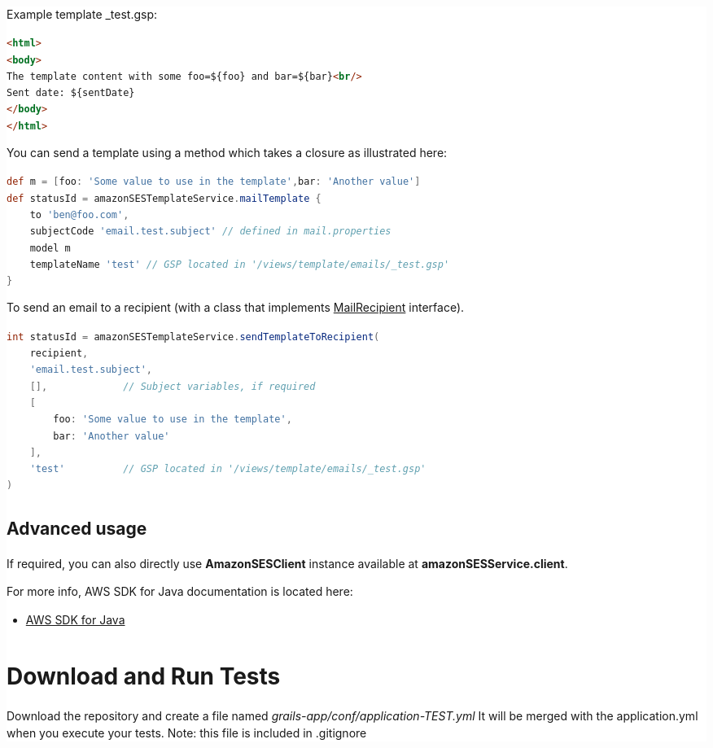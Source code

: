 Example template _test.gsp:

```html
<html>
<body>
The template content with some foo=${foo} and bar=${bar}<br/>
Sent date: ${sentDate}
</body>
</html>
```

You can send a template using a method which takes a closure as illustrated here:

```groovy
def m = [foo: 'Some value to use in the template',bar: 'Another value']
def statusId = amazonSESTemplateService.mailTemplate {
    to 'ben@foo.com',
    subjectCode 'email.test.subject' // defined in mail.properties
    model m
    templateName 'test' // GSP located in '/views/template/emails/_test.gsp'
}
```

To send an email to a recipient (with a class that implements [MailRecipient](/src/main/groovy/grails/plugins/awssdk/ses/MailRecipient.groovy) interface).

```groovy
int statusId = amazonSESTemplateService.sendTemplateToRecipient(
    recipient,
    'email.test.subject',
    [],             // Subject variables, if required
    [
        foo: 'Some value to use in the template',
        bar: 'Another value'
    ],
    'test'          // GSP located in '/views/template/emails/_test.gsp'
)
```

## Advanced usage

If required, you can also directly use **AmazonSESClient** instance available at **amazonSESService.client**.

For more info, AWS SDK for Java documentation is located here:

* [AWS SDK for Java](http://docs.amazonwebservices.com/AWSJavaSDK/latest/javadoc/index.html)


# Download and Run Tests

Download the repository and create a file named _grails-app/conf/application-TEST.yml_ It will be merged with the application.yml when you execute your tests. Note: this file is included in .gitignore

